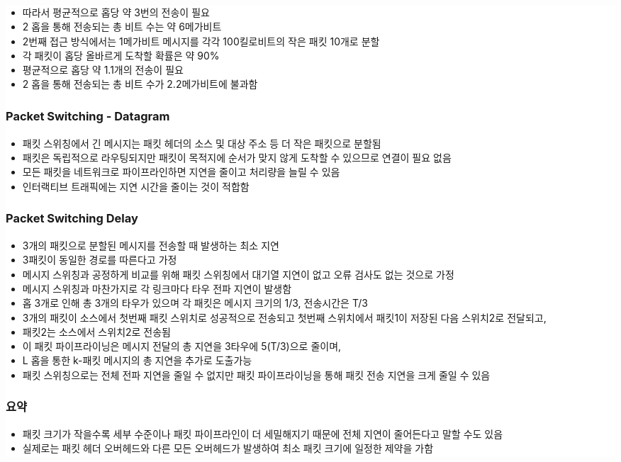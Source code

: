 - 따라서 평균적으로 홉당 약 3번의 전송이 필요
- 2 홉을 통해 전송되는 총 비트 수는 약 6메가비트
- 2번째 접근 방식에서는 1메가비트 메시지를 각각 100킬로비트의 작은 패킷 10개로 분할
- 각 패킷이 홉당 올바르게 도착할 확률은 약 90%
- 평균적으로 홉당 약 1.1개의 전송이 필요
- 2 홉을 통해 전송되는 총 비트 수가 2.2메가비트에 불과함
### Packet Switching - Datagram
- 패킷 스위칭에서 긴 메시지는 패킷 헤더의 소스 및 대상 주소 등 더 작은 패킷으로 분할됨
- 패킷은 독립적으로 라우팅되지만 패킷이 목적지에 순서가 맞지 않게 도착할 수 있으므로 연결이 필요 없음
- 모든 패킷을 네트워크로 파이프라인하면 지연을 줄이고 처리량을 늘릴 수 있음
- 인터랙티브 트래픽에는 지연 시간을 줄이는 것이 적합함
### Packet Switching Delay
- 3개의 패킷으로 분할된 메시지를 전송할 때 발생하는 최소 지연
- 3패킷이 동일한 경로를 따른다고 가정
- 메시지 스위칭과 공정하게 비교를 위해 패킷 스위칭에서 대기열 지연이 없고 오류 검사도 없는 것으로 가정
- 메시지 스위칭과 마찬가지로 각 링크마다 타우 전파 지연이 발생함
- 홉 3개로 인해 총 3개의 타우가 있으며 각 패킷은 메시지 크기의 1/3, 전송시간은 T/3
- 3개의 패킷이 소스에서 첫번째 패킷 스위치로 성공적으로 전송되고 첫번째 스위치에서 패킷1이 저장된 다음 스위치2로 전달되고,
- 패킷2는 소스에서 스위치2로 전송됨
- 이 패킷 파이프라이닝은 메시지 전달의 총 지연을 3타우에 5(T/3)으로 줄이며, 
- L 홉을 통한 k-패킷 메시지의 총 지연을 추가로 도출가능
- 패킷 스위칭으로는 전체 전파 지연을 줄일 수 없지만 패킷 파이프라이닝을 통해 패킷 전송 지연을 크게 줄일 수 있음
### 요약
- 패킷 크기가 작을수록 세부 수준이나 패킷 파이프라인이 더 세밀해지기 때문에 전체 지연이 줄어든다고 말할 수도 있음
- 실제로는 패킷 헤더 오버헤드와 다른 모든 오버헤드가 발생하여 최소 패킷 크기에 일정한 제약을 가함